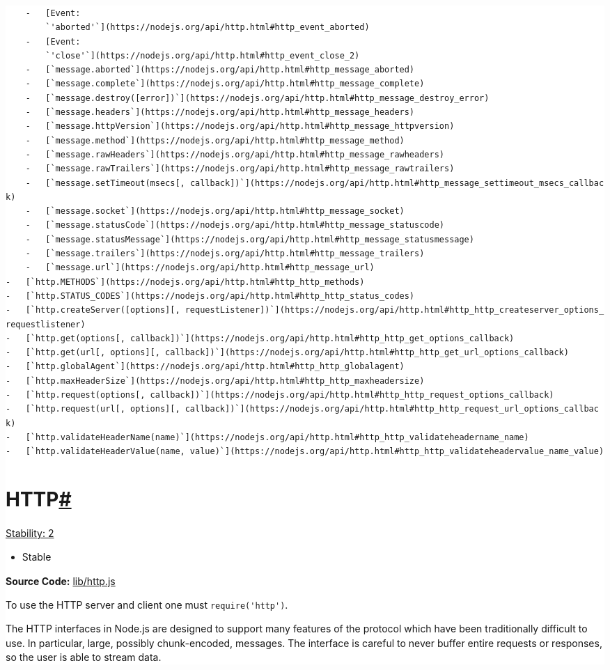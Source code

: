         -   [Event:
            `'aborted'`](https://nodejs.org/api/http.html#http_event_aborted)
        -   [Event:
            `'close'`](https://nodejs.org/api/http.html#http_event_close_2)
        -   [`message.aborted`](https://nodejs.org/api/http.html#http_message_aborted)
        -   [`message.complete`](https://nodejs.org/api/http.html#http_message_complete)
        -   [`message.destroy([error])`](https://nodejs.org/api/http.html#http_message_destroy_error)
        -   [`message.headers`](https://nodejs.org/api/http.html#http_message_headers)
        -   [`message.httpVersion`](https://nodejs.org/api/http.html#http_message_httpversion)
        -   [`message.method`](https://nodejs.org/api/http.html#http_message_method)
        -   [`message.rawHeaders`](https://nodejs.org/api/http.html#http_message_rawheaders)
        -   [`message.rawTrailers`](https://nodejs.org/api/http.html#http_message_rawtrailers)
        -   [`message.setTimeout(msecs[, callback])`](https://nodejs.org/api/http.html#http_message_settimeout_msecs_callback)
        -   [`message.socket`](https://nodejs.org/api/http.html#http_message_socket)
        -   [`message.statusCode`](https://nodejs.org/api/http.html#http_message_statuscode)
        -   [`message.statusMessage`](https://nodejs.org/api/http.html#http_message_statusmessage)
        -   [`message.trailers`](https://nodejs.org/api/http.html#http_message_trailers)
        -   [`message.url`](https://nodejs.org/api/http.html#http_message_url)
    -   [`http.METHODS`](https://nodejs.org/api/http.html#http_http_methods)
    -   [`http.STATUS_CODES`](https://nodejs.org/api/http.html#http_http_status_codes)
    -   [`http.createServer([options][, requestListener])`](https://nodejs.org/api/http.html#http_http_createserver_options_requestlistener)
    -   [`http.get(options[, callback])`](https://nodejs.org/api/http.html#http_http_get_options_callback)
    -   [`http.get(url[, options][, callback])`](https://nodejs.org/api/http.html#http_http_get_url_options_callback)
    -   [`http.globalAgent`](https://nodejs.org/api/http.html#http_http_globalagent)
    -   [`http.maxHeaderSize`](https://nodejs.org/api/http.html#http_http_maxheadersize)
    -   [`http.request(options[, callback])`](https://nodejs.org/api/http.html#http_http_request_options_callback)
    -   [`http.request(url[, options][, callback])`](https://nodejs.org/api/http.html#http_http_request_url_options_callback)
    -   [`http.validateHeaderName(name)`](https://nodejs.org/api/http.html#http_http_validateheadername_name)
    -   [`http.validateHeaderValue(name, value)`](https://nodejs.org/api/http.html#http_http_validateheadervalue_name_value)

HTTP[\#](https://nodejs.org/api/http.html#http_http)
====================================================

[Stability:
2](https://nodejs.org/api/documentation.html#documentation_stability_index)
- Stable

**Source Code:**
[lib/http.js](https://github.com/nodejs/node/blob/v14.10.1/lib/http.js)

To use the HTTP server and client one must `require('http')`.

The HTTP interfaces in Node.js are designed to support many features of
the protocol which have been traditionally difficult to use. In
particular, large, possibly chunk-encoded, messages. The interface is
careful to never buffer entire requests or responses, so the user is
able to stream data.
